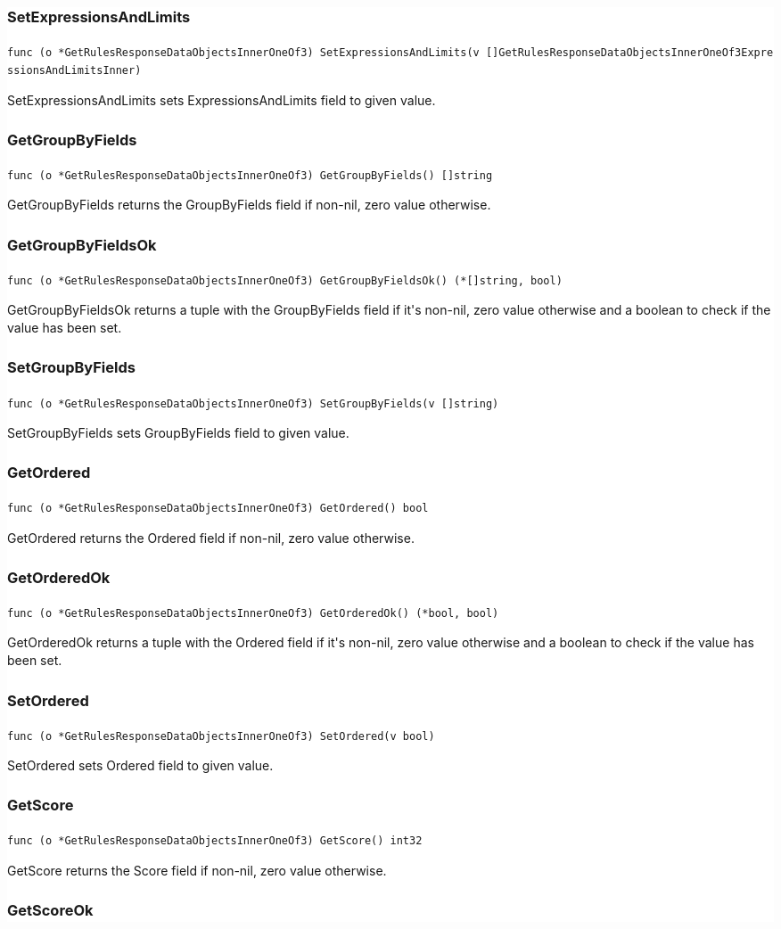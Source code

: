 ### SetExpressionsAndLimits

`func (o *GetRulesResponseDataObjectsInnerOneOf3) SetExpressionsAndLimits(v []GetRulesResponseDataObjectsInnerOneOf3ExpressionsAndLimitsInner)`

SetExpressionsAndLimits sets ExpressionsAndLimits field to given value.


### GetGroupByFields

`func (o *GetRulesResponseDataObjectsInnerOneOf3) GetGroupByFields() []string`

GetGroupByFields returns the GroupByFields field if non-nil, zero value otherwise.

### GetGroupByFieldsOk

`func (o *GetRulesResponseDataObjectsInnerOneOf3) GetGroupByFieldsOk() (*[]string, bool)`

GetGroupByFieldsOk returns a tuple with the GroupByFields field if it's non-nil, zero value otherwise
and a boolean to check if the value has been set.

### SetGroupByFields

`func (o *GetRulesResponseDataObjectsInnerOneOf3) SetGroupByFields(v []string)`

SetGroupByFields sets GroupByFields field to given value.


### GetOrdered

`func (o *GetRulesResponseDataObjectsInnerOneOf3) GetOrdered() bool`

GetOrdered returns the Ordered field if non-nil, zero value otherwise.

### GetOrderedOk

`func (o *GetRulesResponseDataObjectsInnerOneOf3) GetOrderedOk() (*bool, bool)`

GetOrderedOk returns a tuple with the Ordered field if it's non-nil, zero value otherwise
and a boolean to check if the value has been set.

### SetOrdered

`func (o *GetRulesResponseDataObjectsInnerOneOf3) SetOrdered(v bool)`

SetOrdered sets Ordered field to given value.


### GetScore

`func (o *GetRulesResponseDataObjectsInnerOneOf3) GetScore() int32`

GetScore returns the Score field if non-nil, zero value otherwise.

### GetScoreOk
